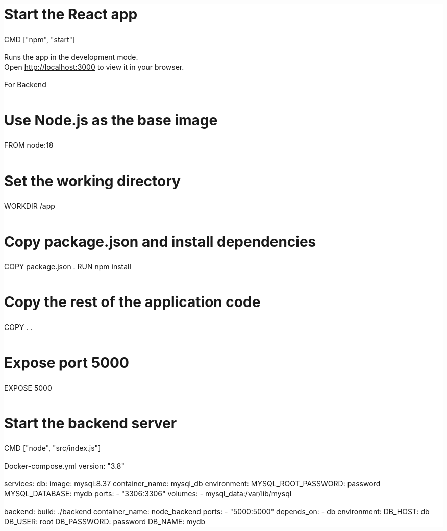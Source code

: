 # Start the React app
CMD ["npm", "start"]


Runs the app in the development mode.\
Open [http://localhost:3000](http://localhost:3000) to view it in your browser.

For Backend
# Use Node.js as the base image
FROM node:18

# Set the working directory
WORKDIR /app

# Copy package.json and install dependencies
COPY package.json .
RUN npm install

# Copy the rest of the application code
COPY . .

# Expose port 5000
EXPOSE 5000

# Start the backend server
CMD ["node", "src/index.js"]

Docker-compose.yml
version: "3.8"

services:
  db:
    image: mysql:8.37
    container_name: mysql_db
    environment:
      MYSQL_ROOT_PASSWORD: password
      MYSQL_DATABASE: mydb
    ports:
      - "3306:3306"
    volumes:
      - mysql_data:/var/lib/mysql

  backend:
    build: ./backend
    container_name: node_backend
    ports:
      - "5000:5000"
    depends_on:
      - db
    environment:
      DB_HOST: db
      DB_USER: root
      DB_PASSWORD: password
      DB_NAME: mydb
